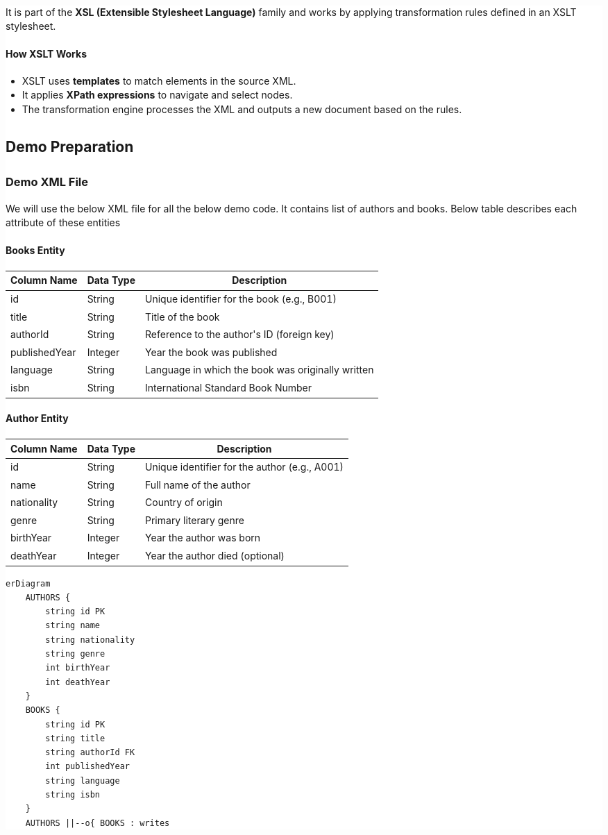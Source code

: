 It is part of the **XSL (Extensible Stylesheet Language)** family and works by applying transformation rules defined in an XSLT stylesheet.

#### How XSLT Works

- XSLT uses **templates** to match elements in the source XML.
- It applies **XPath expressions** to navigate and select nodes.
- The transformation engine processes the XML and outputs a new document based on the rules.

## Demo Preparation

### Demo XML File

We will use the below XML file for all the below demo code. It contains list of authors and books.
Below table describes each attribute of these entities

#### Books Entity

| Column Name     | Data Type | Description                                      |
|-----------------|-----------|--------------------------------------------------|
| id              | String    | Unique identifier for the book (e.g., B001)      |
| title           | String    | Title of the book                                |
| authorId        | String    | Reference to the author's ID (foreign key)       |
| publishedYear   | Integer   | Year the book was published                      |
| language        | String    | Language in which the book was originally written|
| isbn            | String    | International Standard Book Number               |

#### Author Entity

| Column Name     | Data Type | Description                                      |
|-----------------|-----------|--------------------------------------------------|
| id              | String    | Unique identifier for the author (e.g., A001)    |
| name            | String    | Full name of the author                          |
| nationality     | String    | Country of origin                                |
| genre           | String    | Primary literary genre                           |
| birthYear       | Integer   | Year the author was born                         |
| deathYear       | Integer   | Year the author died (optional)                  |

```mermaid
erDiagram
    AUTHORS {
        string id PK
        string name
        string nationality
        string genre
        int birthYear
        int deathYear
    }
    BOOKS {
        string id PK
        string title
        string authorId FK
        int publishedYear
        string language
        string isbn
    }
    AUTHORS ||--o{ BOOKS : writes
```